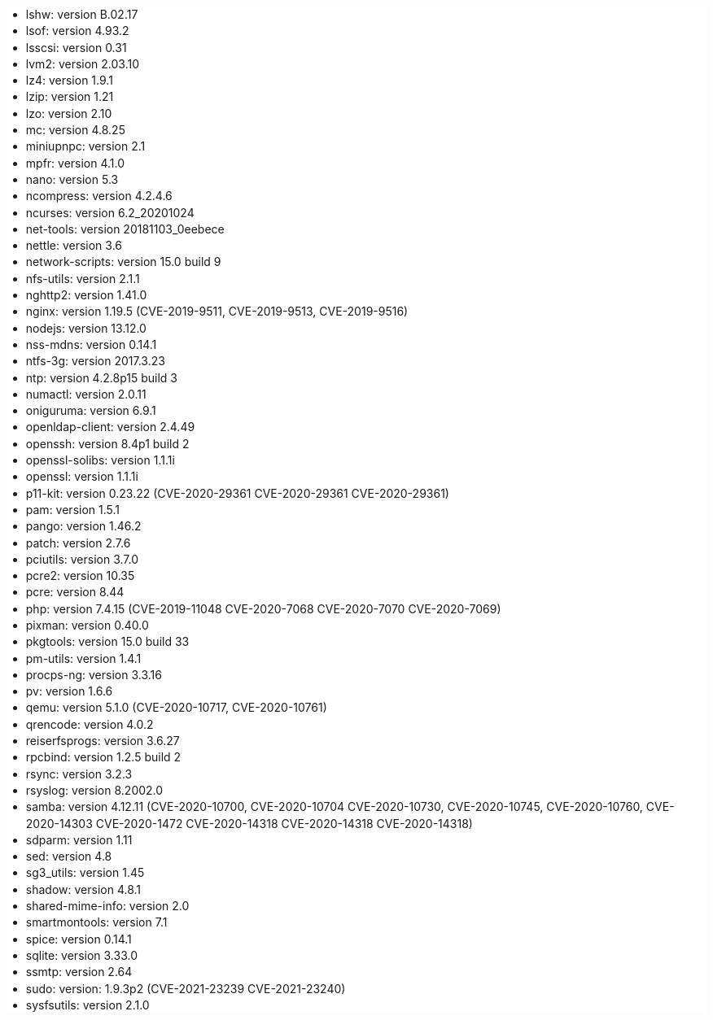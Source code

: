 - lshw: version B.02.17
- lsof: version 4.93.2
- lsscsi: version 0.31
- lvm2: version 2.03.10
- lz4: version 1.9.1
- lzip: version 1.21
- lzo: version 2.10
- mc: version 4.8.25
- miniupnpc: version 2.1
- mpfr: version 4.1.0
- nano: version 5.3
- ncompress: version 4.2.4.6
- ncurses: version 6.2_20201024
- net-tools: version 20181103_0eebece
- nettle: version 3.6
- network-scripts: version 15.0 build 9
- nfs-utils: version 2.1.1
- nghttp2: version 1.41.0
- nginx: version 1.19.5 (CVE-2019-9511, CVE-2019-9513, CVE-2019-9516)
- nodejs: version 13.12.0
- nss-mdns: version 0.14.1
- ntfs-3g: version 2017.3.23
- ntp: version 4.2.8p15 build 3
- numactl: version 2.0.11
- oniguruma: version 6.9.1
- openldap-client: version 2.4.49
- openssh: version 8.4p1 build 2
- openssl-solibs: version 1.1.1i
- openssl: version 1.1.1i
- p11-kit: version 0.23.22 (CVE-2020-29361 CVE-2020-29361
 CVE-2020-29361)
- pam: version 1.5.1
- pango: version 1.46.2
- patch: version 2.7.6
- pciutils: version 3.7.0
- pcre2: version 10.35
- pcre: version 8.44
- php: version 7.4.15 (CVE-2019-11048 CVE-2020-7068 CVE-2020-7070
 CVE-2020-7069)
- pixman: version 0.40.0
- pkgtools: version 15.0 build 33
- pm-utils: version 1.4.1
- procps-ng: version 3.3.16
- pv: version 1.6.6
- qemu: version 5.1.0 (CVE-2020-10717, CVE-2020-10761)
- qrencode: version 4.0.2
- reiserfsprogs: version 3.6.27
- rpcbind: version 1.2.5 build 2
- rsync: version 3.2.3
- rsyslog: version 8.2002.0
- samba: version 4.12.11 (CVE-2020-10700, CVE-2020-10704
 CVE-2020-10730, CVE-2020-10745, CVE-2020-10760, CVE-2020-14303
 CVE-2020-1472 CVE-2020-14318 CVE-2020-14318 CVE-2020-14318)
- sdparm: version 1.11
- sed: version 4.8
- sg3_utils: version 1.45
- shadow: version 4.8.1
- shared-mime-info: version 2.0
- smartmontools: version 7.1
- spice: version 0.14.1
- sqlite: version 3.33.0
- ssmtp: version 2.64
- sudo: version: 1.9.3p2 (CVE-2021-23239 CVE-2021-23240)
- sysfsutils: version 2.1.0